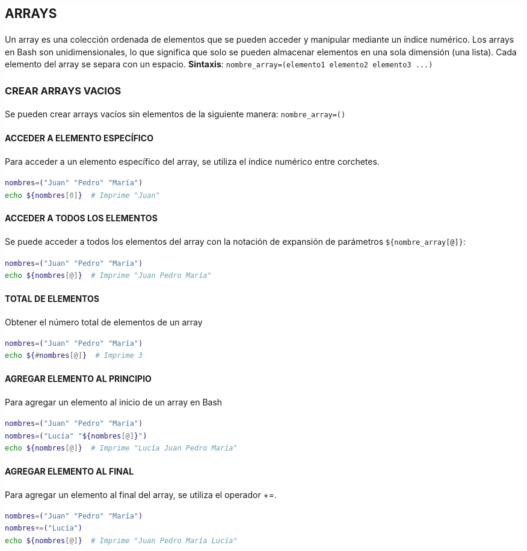 ## ARRAYS

Un array es una colección ordenada de elementos que se pueden acceder y manipular mediante un índice numérico. Los arrays en Bash son unidimensionales, lo que significa que solo se pueden almacenar elementos en una sola dimensión (una lista). Cada elemento del array se separa con un espacio.
**Sintaxis**: ``nombre_array=(elemento1 elemento2 elemento3 ...)``

### CREAR ARRAYS VACIOS

Se pueden crear arrays vacíos sin elementos de la siguiente manera:
``nombre_array=()``

#### ACCEDER A ELEMENTO ESPECÍFICO

Para acceder a un elemento específico del array, se utiliza el índice numérico entre corchetes.

~~~bash
nombres=("Juan" "Pedro" "María")
echo ${nombres[0]}  # Imprime "Juan"
~~~

#### ACCEDER A TODOS LOS ELEMENTOS

Se puede acceder a todos los elementos del array con la notación de expansión de parámetros ``${nombre_array[@]}``:

~~~bash
nombres=("Juan" "Pedro" "María")
echo ${nombres[@]}  # Imprime "Juan Pedro María"
~~~

#### TOTAL DE ELEMENTOS

Obtener el número total de elementos de un array

~~~bash
nombres=("Juan" "Pedro" "María")
echo ${#nombres[@]}  # Imprime 3
~~~

#### AGREGAR ELEMENTO AL PRINCIPIO

Para agregar un elemento al inicio de un array en Bash

~~~bash
nombres=("Juan" "Pedro" "María")
nombres=("Lucía" "${nombres[@]}")
echo ${nombres[@]}  # Imprime "Lucía Juan Pedro María"
~~~

#### AGREGAR ELEMENTO AL FINAL

Para agregar un elemento al final del array, se utiliza el operador +=.

~~~bash
nombres=("Juan" "Pedro" "María")
nombres+=("Lucía")
echo ${nombres[@]}  # Imprime "Juan Pedro María Lucía"
~~~
